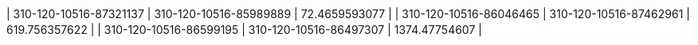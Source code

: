 | 310-120-10516-87321137 | 310-120-10516-85989889 | 72.4659593077 |
| 310-120-10516-86046465 | 310-120-10516-87462961 | 619.756357622 |
| 310-120-10516-86599195 | 310-120-10516-86497307 | 1374.47754607 |
